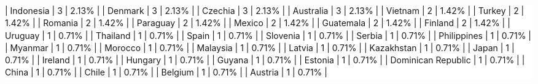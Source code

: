 | Indonesia          | 3         | 2.13%   |
| Denmark            | 3         | 2.13%   |
| Czechia            | 3         | 2.13%   |
| Australia          | 3         | 2.13%   |
| Vietnam            | 2         | 1.42%   |
| Turkey             | 2         | 1.42%   |
| Romania            | 2         | 1.42%   |
| Paraguay           | 2         | 1.42%   |
| Mexico             | 2         | 1.42%   |
| Guatemala          | 2         | 1.42%   |
| Finland            | 2         | 1.42%   |
| Uruguay            | 1         | 0.71%   |
| Thailand           | 1         | 0.71%   |
| Spain              | 1         | 0.71%   |
| Slovenia           | 1         | 0.71%   |
| Serbia             | 1         | 0.71%   |
| Philippines        | 1         | 0.71%   |
| Myanmar            | 1         | 0.71%   |
| Morocco            | 1         | 0.71%   |
| Malaysia           | 1         | 0.71%   |
| Latvia             | 1         | 0.71%   |
| Kazakhstan         | 1         | 0.71%   |
| Japan              | 1         | 0.71%   |
| Ireland            | 1         | 0.71%   |
| Hungary            | 1         | 0.71%   |
| Guyana             | 1         | 0.71%   |
| Estonia            | 1         | 0.71%   |
| Dominican Republic | 1         | 0.71%   |
| China              | 1         | 0.71%   |
| Chile              | 1         | 0.71%   |
| Belgium            | 1         | 0.71%   |
| Austria            | 1         | 0.71%   |
